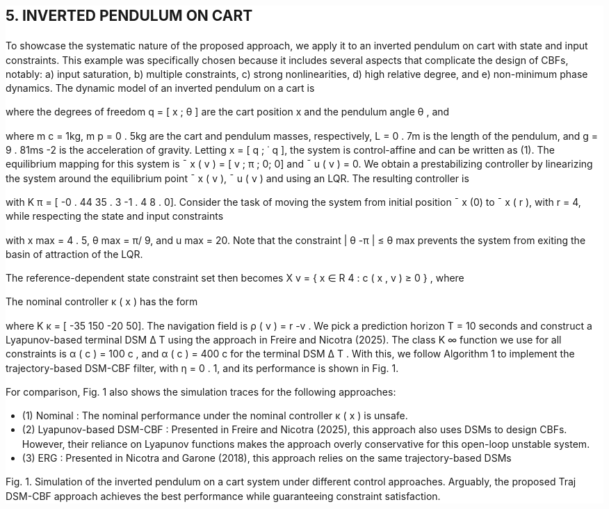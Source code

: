 ## 5. INVERTED PENDULUM ON CART

To showcase the systematic nature of the proposed approach, we apply it to an inverted pendulum on cart with state and input constraints. This example was specifically chosen because it includes several aspects that complicate the design of CBFs, notably: a) input saturation, b) multiple constraints, c) strong nonlinearities, d) high relative degree, and e) non-minimum phase dynamics. The dynamic model of an inverted pendulum on a cart is



where the degrees of freedom q = [ x ; θ ] are the cart position x and the pendulum angle θ , and



where m c = 1kg, m p = 0 . 5kg are the cart and pendulum masses, respectively, L = 0 . 7m is the length of the pendulum, and g = 9 . 81ms -2 is the acceleration of gravity. Letting x = [ q ; ˙ q ], the system is control-affine and can be written as (1). The equilibrium mapping for this system is ¯ x ( v ) = [ v ; π ; 0; 0] and ¯ u ( v ) = 0. We obtain a prestabilizing controller by linearizing the system around the equilibrium point ¯ x ( v ), ¯ u ( v ) and using an LQR. The resulting controller is



with K π = [ -0 . 44 35 . 3 -1 . 4 8 . 0]. Consider the task of moving the system from initial position ¯ x (0) to ¯ x ( r ), with r = 4, while respecting the state and input constraints





with x max = 4 . 5, θ max = π/ 9, and u max = 20. Note that the constraint | θ -π | ≤ θ max prevents the system from exiting the basin of attraction of the LQR.

The reference-dependent state constraint set then becomes X v = { x ∈ R 4 : c ( x , v ) ≥ 0 } , where



The nominal controller κ ( x ) has the form



where K κ = [ -35 150 -20 50]. The navigation field is ρ ( v ) = r -v . We pick a prediction horizon T = 10 seconds and construct a Lyapunov-based terminal DSM ∆ T using the approach in Freire and Nicotra (2025). The class K ∞ function we use for all constraints is α ( c ) = 100 c , and α ( c ) = 400 c for the terminal DSM ∆ T . With this, we follow Algorithm 1 to implement the trajectory-based DSM-CBF filter, with η = 0 . 1, and its performance is shown in Fig. 1.

For comparison, Fig. 1 also shows the simulation traces for the following approaches:

- (1) Nominal : The nominal performance under the nominal controller κ ( x ) is unsafe.
- (2) Lyapunov-based DSM-CBF : Presented in Freire and Nicotra (2025), this approach also uses DSMs to design CBFs. However, their reliance on Lyapunov functions makes the approach overly conservative for this open-loop unstable system.
- (3) ERG : Presented in Nicotra and Garone (2018), this approach relies on the same trajectory-based DSMs

Fig. 1. Simulation of the inverted pendulum on a cart system under different control approaches. Arguably, the proposed Traj DSM-CBF approach achieves the best performance while guaranteeing constraint satisfaction.

